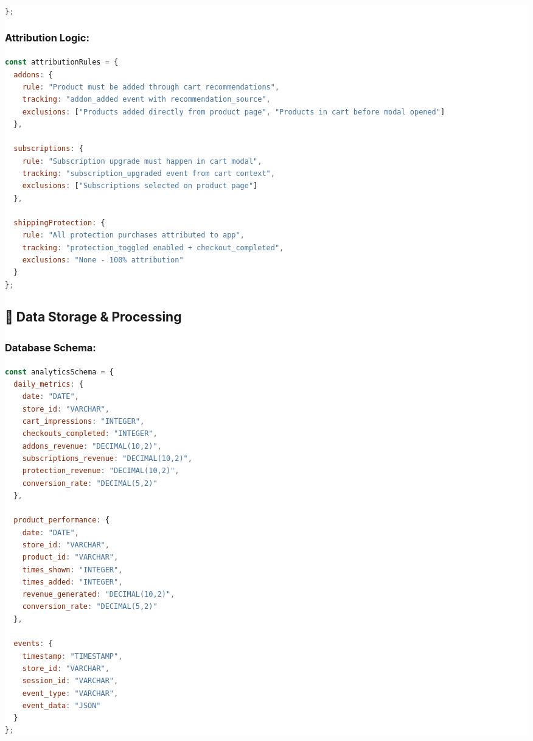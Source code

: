 ```javascript
};
```

### **Attribution Logic:**
```javascript
const attributionRules = {
  addons: {
    rule: "Product must be added through cart recommendations",
    tracking: "addon_added event with recommendation_source",
    exclusions: ["Products added directly from product page", "Products in cart before modal opened"]
  },
  
  subscriptions: {
    rule: "Subscription upgrade must happen in cart modal",
    tracking: "subscription_upgraded event from cart context",
    exclusions: ["Subscriptions selected on product page"]
  },
  
  shippingProtection: {
    rule: "All protection purchases attributed to app",
    tracking: "protection_toggled enabled + checkout_completed",
    exclusions: "None - 100% attribution"
  }
};
```

## 📅 Data Storage & Processing

### **Database Schema:**
```javascript
const analyticsSchema = {
  daily_metrics: {
    date: "DATE",
    store_id: "VARCHAR", 
    cart_impressions: "INTEGER",
    checkouts_completed: "INTEGER",
    addons_revenue: "DECIMAL(10,2)",
    subscriptions_revenue: "DECIMAL(10,2)", 
    protection_revenue: "DECIMAL(10,2)",
    conversion_rate: "DECIMAL(5,2)"
  },
  
  product_performance: {
    date: "DATE",
    store_id: "VARCHAR",
    product_id: "VARCHAR",
    times_shown: "INTEGER",
    times_added: "INTEGER", 
    revenue_generated: "DECIMAL(10,2)",
    conversion_rate: "DECIMAL(5,2)"
  },
  
  events: {
    timestamp: "TIMESTAMP",
    store_id: "VARCHAR",
    session_id: "VARCHAR",
    event_type: "VARCHAR",
    event_data: "JSON"
  }
};
```
